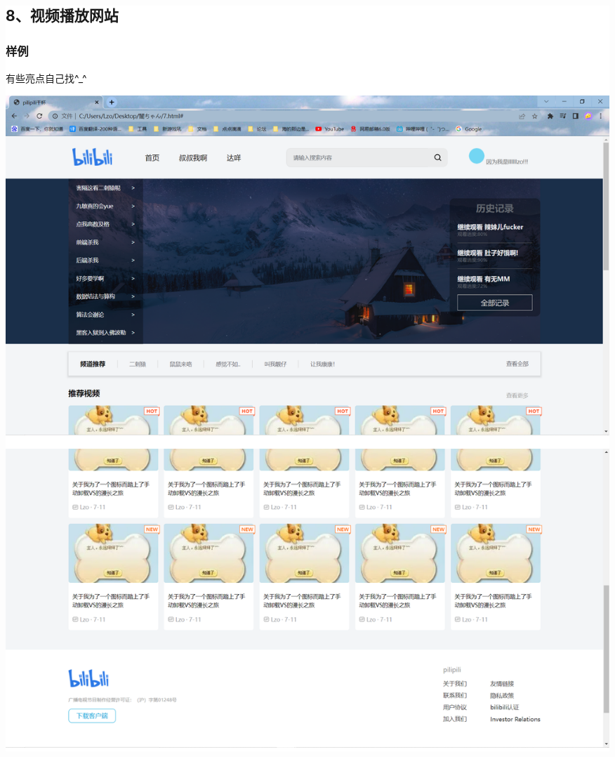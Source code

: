 





## 8、视频播放网站

### 样例

有些亮点自己找^_^

![image-20220819155757056](front-end的码.assets/image-20220819155757056.png)

![image-20220819155831958](front-end的码.assets/image-20220819155831958.png)
